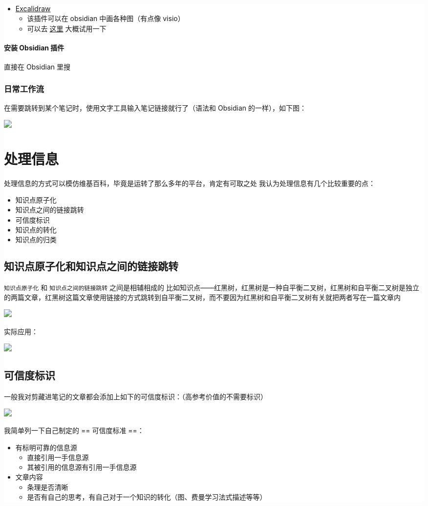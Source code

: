 *   [Excalidraw](https://link.juejin.cn?target=https%3A%2F%2Fgithub.com%2Fzsviczian%2Fobsidian-excalidraw-plugin "https://github.com/zsviczian/obsidian-excalidraw-plugin")
    *   该插件可以在 obsidian 中画各种图（有点像 visio）
    *   可以去 [这里](https://link.juejin.cn?target=https%3A%2F%2Fexcalidraw.com%2F "https://excalidraw.com/") 大概试用一下

#### 安装 Obsidian 插件

直接在 Obsidian 里搜

### 日常工作流

在需要跳转到某个笔记时，使用文字工具输入笔记链接就行了（语法和 Obsidian 的一样），如下图：

![](https://p3-juejin.byteimg.com/tos-cn-i-k3u1fbpfcp/68d3a73b3da64f13991bd1ae4008fbe2~tplv-k3u1fbpfcp-zoom-in-crop-mark:1512:0:0:0.awebp)

# 处理信息

处理信息的方式可以模仿维基百科，毕竟是运转了那么多年的平台，肯定有可取之处 我认为处理信息有几个比较重要的点：

*   知识点原子化
*   知识点之间的链接跳转
*   可信度标识
*   知识点的转化
*   知识点的归类

## 知识点原子化和知识点之间的链接跳转

`知识点原子化` 和 `知识点之间的链接跳转` 之间是相辅相成的 比如知识点——红黑树，红黑树是一种自平衡二叉树，红黑树和自平衡二叉树是独立的两篇文章，红黑树这篇文章使用链接的方式跳转到自平衡二叉树，而不要因为红黑树和自平衡二叉树有关就把两者写在一篇文章内

![](https://p3-juejin.byteimg.com/tos-cn-i-k3u1fbpfcp/a409f24a5c6f422186c68ea6b62aaed1~tplv-k3u1fbpfcp-zoom-in-crop-mark:1512:0:0:0.awebp)

实际应用：

![](https://p3-juejin.byteimg.com/tos-cn-i-k3u1fbpfcp/e5a25f48be384591ad0f52c59fb2461f~tplv-k3u1fbpfcp-zoom-in-crop-mark:1512:0:0:0.awebp)

## 可信度标识

一般我对剪藏进笔记的文章都会添加上如下的可信度标识：（高参考价值的不需要标识）

![](https://p3-juejin.byteimg.com/tos-cn-i-k3u1fbpfcp/cc412e75f6fc434590ddfb5b52ea268b~tplv-k3u1fbpfcp-zoom-in-crop-mark:1512:0:0:0.awebp)

我简单列一下自己制定的 == 可信度标准 ==：

*   有标明可靠的信息源
    *   直接引用一手信息源
    *   其被引用的信息源有引用一手信息源
*   文章内容
    *   条理是否清晰
    *   是否有自己的思考，有自己对于一个知识的转化（图、费曼学习法式描述等等）
